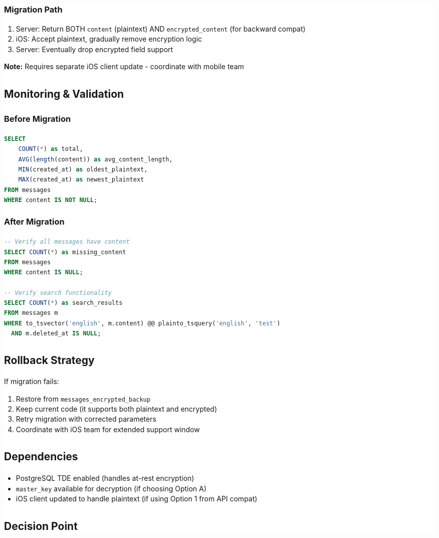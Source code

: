 ### Migration Path
1. Server: Return BOTH `content` (plaintext) AND `encrypted_content` (for backward compat)
2. iOS: Accept plaintext, gradually remove encryption logic
3. Server: Eventually drop encrypted field support

**Note:** Requires separate iOS client update - coordinate with mobile team

## Monitoring & Validation

### Before Migration
```sql
SELECT
    COUNT(*) as total,
    AVG(length(content)) as avg_content_length,
    MIN(created_at) as oldest_plaintext,
    MAX(created_at) as newest_plaintext
FROM messages
WHERE content IS NOT NULL;
```

### After Migration
```sql
-- Verify all messages have content
SELECT COUNT(*) as missing_content
FROM messages
WHERE content IS NULL;

-- Verify search functionality
SELECT COUNT(*) as search_results
FROM messages m
WHERE to_tsvector('english', m.content) @@ plainto_tsquery('english', 'test')
  AND m.deleted_at IS NULL;
```

## Rollback Strategy

If migration fails:

1. Restore from `messages_encrypted_backup`
2. Keep current code (it supports both plaintext and encrypted)
3. Retry migration with corrected parameters
4. Coordinate with iOS team for extended support window

## Dependencies

- PostgreSQL TDE enabled (handles at-rest encryption)
- `master_key` available for decryption (if choosing Option A)
- iOS client updated to handle plaintext (if using Option 1 from API compat)

## Decision Point
